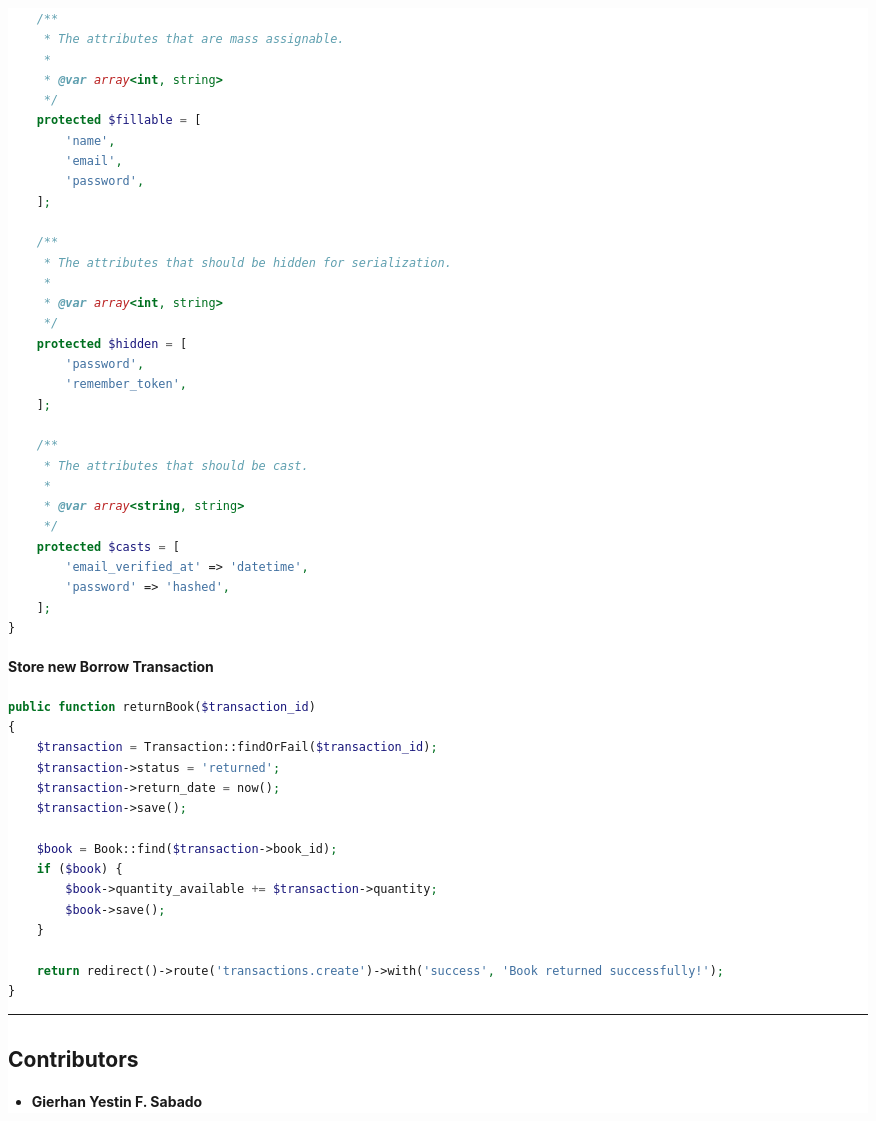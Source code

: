 ````php
    /**
     * The attributes that are mass assignable.
     *
     * @var array<int, string>
     */
    protected $fillable = [
        'name',
        'email',
        'password',
    ];

    /**
     * The attributes that should be hidden for serialization.
     *
     * @var array<int, string>
     */
    protected $hidden = [
        'password',
        'remember_token',
    ];

    /**
     * The attributes that should be cast.
     *
     * @var array<string, string>
     */
    protected $casts = [
        'email_verified_at' => 'datetime',
        'password' => 'hashed',
    ];
}
````
#### Store new Borrow Transaction
````php
public function returnBook($transaction_id)
{
    $transaction = Transaction::findOrFail($transaction_id);
    $transaction->status = 'returned';
    $transaction->return_date = now();
    $transaction->save();

    $book = Book::find($transaction->book_id);
    if ($book) {
        $book->quantity_available += $transaction->quantity;
        $book->save();
    }

    return redirect()->route('transactions.create')->with('success', 'Book returned successfully!');
}
````
---



## Contributors

- **Gierhan Yestin F. Sabado**